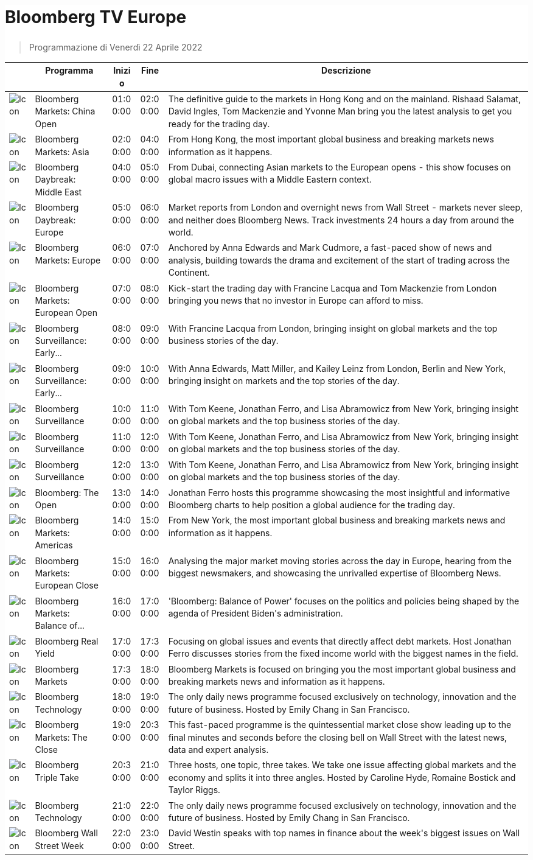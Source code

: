 # Bloomberg TV Europe
> Programmazione di Venerdì 22 Aprile 2022

||Programma|Inizio|Fine|Descrizione|
|---|---|---|---|---|
|![Icon](https://guidatv.sky.it/uuid/news_cover_UUc98KpCK-.png)|Bloomberg Markets: China Open|01:00:00|02:00:00|The definitive guide to the markets in Hong Kong and on the mainland. Rishaad Salamat, David Ingles, Tom Mackenzie and Yvonne Man bring you the latest analysis to get you ready for the trading day.
|![Icon](https://guidatv.sky.it/uuid/news_cover_UUc98KpCK-.png)|Bloomberg Markets: Asia|02:00:00|04:00:00|From Hong Kong, the most important global business and breaking markets news information as it happens.
|![Icon](https://guidatv.sky.it/uuid/news_cover_UUc98KpCK-.png)|Bloomberg Daybreak: Middle East|04:00:00|05:00:00|From Dubai, connecting Asian markets to the European opens - this show focuses on global macro issues with a Middle Eastern context.
|![Icon](https://guidatv.sky.it/uuid/news_cover_UUc98KpCK-.png)|Bloomberg Daybreak: Europe|05:00:00|06:00:00|Market reports from London and overnight news from Wall Street - markets never sleep, and neither does Bloomberg News. Track investments 24 hours a day from around the world.
|![Icon](https://guidatv.sky.it/uuid/news_cover_UUc98KpCK-.png)|Bloomberg Markets: Europe|06:00:00|07:00:00|Anchored by Anna Edwards and Mark Cudmore, a fast-paced show of news and analysis, building towards the drama and excitement of the start of trading across the Continent.
|![Icon](https://guidatv.sky.it/uuid/news_cover_UUc98KpCK-.png)|Bloomberg Markets: European Open|07:00:00|08:00:00|Kick-start the trading day with Francine Lacqua and Tom Mackenzie from London bringing you news that no investor in Europe can afford to miss.
|![Icon](https://guidatv.sky.it/uuid/news_cover_UUc98KpCK-.png)|Bloomberg Surveillance: Early...|08:00:00|09:00:00|With Francine Lacqua from London, bringing insight on global markets and the top business stories of the day.
|![Icon](https://guidatv.sky.it/uuid/news_cover_UUc98KpCK-.png)|Bloomberg Surveillance: Early...|09:00:00|10:00:00|With Anna Edwards, Matt Miller, and Kailey Leinz from London, Berlin and New York, bringing insight on markets and the top stories of the day.
|![Icon](https://guidatv.sky.it/uuid/news_cover_UUc98KpCK-.png)|Bloomberg Surveillance|10:00:00|11:00:00|With Tom Keene, Jonathan Ferro, and Lisa Abramowicz from New York, bringing insight on global markets and the top business stories of the day.
|![Icon](https://guidatv.sky.it/uuid/news_cover_UUc98KpCK-.png)|Bloomberg Surveillance|11:00:00|12:00:00|With Tom Keene, Jonathan Ferro, and Lisa Abramowicz from New York, bringing insight on global markets and the top business stories of the day.
|![Icon](https://guidatv.sky.it/uuid/news_cover_UUc98KpCK-.png)|Bloomberg Surveillance|12:00:00|13:00:00|With Tom Keene, Jonathan Ferro, and Lisa Abramowicz from New York, bringing insight on global markets and the top business stories of the day.
|![Icon](https://guidatv.sky.it/uuid/news_cover_UUc98KpCK-.png)|Bloomberg: The Open|13:00:00|14:00:00|Jonathan Ferro hosts this programme showcasing the most insightful and informative Bloomberg charts to help position a global audience for the trading day.
|![Icon](https://guidatv.sky.it/uuid/news_cover_UUc98KpCK-.png)|Bloomberg Markets: Americas|14:00:00|15:00:00|From New York, the most important global business and breaking markets news and information as it happens.
|![Icon](https://guidatv.sky.it/uuid/news_cover_UUc98KpCK-.png)|Bloomberg Markets: European Close|15:00:00|16:00:00|Analysing the major market moving stories across the day in Europe, hearing from the biggest newsmakers, and showcasing the unrivalled expertise of Bloomberg News.
|![Icon](https://guidatv.sky.it/uuid/news_cover_UUc98KpCK-.png)|Bloomberg Markets: Balance of...|16:00:00|17:00:00|&#039;Bloomberg: Balance of Power&#039; focuses on the politics and policies being shaped by the agenda of President Biden&#039;s administration.
|![Icon](https://guidatv.sky.it/uuid/news_cover_UUc98KpCK-.png)|Bloomberg Real Yield|17:00:00|17:30:00|Focusing on global issues and events that directly affect debt markets. Host Jonathan Ferro discusses stories from the fixed income world with the biggest names in the field.
|![Icon](https://guidatv.sky.it/uuid/news_cover_UUc98KpCK-.png)|Bloomberg Markets|17:30:00|18:00:00|Bloomberg Markets is focused on bringing you the most important global business and breaking markets news and information as it happens.
|![Icon](https://guidatv.sky.it/uuid/news_cover_UUc98KpCK-.png)|Bloomberg Technology|18:00:00|19:00:00|The only daily news programme focused exclusively on technology, innovation and the future of business. Hosted by Emily Chang in San Francisco.
|![Icon](https://guidatv.sky.it/uuid/news_cover_UUc98KpCK-.png)|Bloomberg Markets: The Close|19:00:00|20:30:00|This fast-paced programme is the quintessential market close show leading up to the final minutes and seconds before the closing bell on Wall Street with the latest news, data and expert analysis.
|![Icon](https://guidatv.sky.it/uuid/news_cover_UUc98KpCK-.png)|Bloomberg Triple Take|20:30:00|21:00:00|Three hosts, one topic, three takes. We take one issue affecting global markets and the economy and splits it into three angles. Hosted by Caroline Hyde, Romaine Bostick and Taylor Riggs.
|![Icon](https://guidatv.sky.it/uuid/news_cover_UUc98KpCK-.png)|Bloomberg Technology|21:00:00|22:00:00|The only daily news programme focused exclusively on technology, innovation and the future of business. Hosted by Emily Chang in San Francisco.
|![Icon](https://guidatv.sky.it/uuid/news_cover_UUc98KpCK-.png)|Bloomberg Wall Street Week|22:00:00|23:00:00|David Westin speaks with top names in finance about the week&#039;s biggest issues on Wall Street.